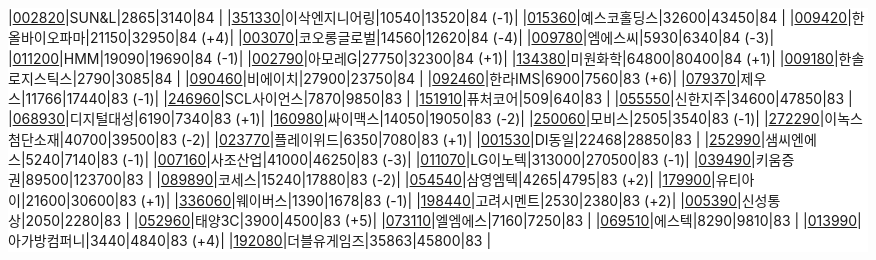|[002820](https://finance.daum.net/quotes/A002820)|SUN&L|2865|3140|84 |
|[351330](https://finance.daum.net/quotes/A351330)|이삭엔지니어링|10540|13520|84 (-1)|
|[015360](https://finance.daum.net/quotes/A015360)|예스코홀딩스|32600|43450|84 |
|[009420](https://finance.daum.net/quotes/A009420)|한올바이오파마|21150|32950|84 (+4)|
|[003070](https://finance.daum.net/quotes/A003070)|코오롱글로벌|14560|12620|84 (-4)|
|[009780](https://finance.daum.net/quotes/A009780)|엠에스씨|5930|6340|84 (-3)|
|[011200](https://finance.daum.net/quotes/A011200)|HMM|19090|19690|84 (-1)|
|[002790](https://finance.daum.net/quotes/A002790)|아모레G|27750|32300|84 (+1)|
|[134380](https://finance.daum.net/quotes/A134380)|미원화학|64800|80400|84 (+1)|
|[009180](https://finance.daum.net/quotes/A009180)|한솔로지스틱스|2790|3085|84 |
|[090460](https://finance.daum.net/quotes/A090460)|비에이치|27900|23750|84 |
|[092460](https://finance.daum.net/quotes/A092460)|한라IMS|6900|7560|83 (+6)|
|[079370](https://finance.daum.net/quotes/A079370)|제우스|11766|17440|83 (-1)|
|[246960](https://finance.daum.net/quotes/A246960)|SCL사이언스|7870|9850|83 |
|[151910](https://finance.daum.net/quotes/A151910)|퓨처코어|509|640|83 |
|[055550](https://finance.daum.net/quotes/A055550)|신한지주|34600|47850|83 |
|[068930](https://finance.daum.net/quotes/A068930)|디지털대성|6190|7340|83 (+1)|
|[160980](https://finance.daum.net/quotes/A160980)|싸이맥스|14050|19050|83 (-2)|
|[250060](https://finance.daum.net/quotes/A250060)|모비스|2505|3540|83 (-1)|
|[272290](https://finance.daum.net/quotes/A272290)|이녹스첨단소재|40700|39500|83 (-2)|
|[023770](https://finance.daum.net/quotes/A023770)|플레이위드|6350|7080|83 (+1)|
|[001530](https://finance.daum.net/quotes/A001530)|DI동일|22468|28850|83 |
|[252990](https://finance.daum.net/quotes/A252990)|샘씨엔에스|5240|7140|83 (-1)|
|[007160](https://finance.daum.net/quotes/A007160)|사조산업|41000|46250|83 (-3)|
|[011070](https://finance.daum.net/quotes/A011070)|LG이노텍|313000|270500|83 (-1)|
|[039490](https://finance.daum.net/quotes/A039490)|키움증권|89500|123700|83 |
|[089890](https://finance.daum.net/quotes/A089890)|코세스|15240|17880|83 (-2)|
|[054540](https://finance.daum.net/quotes/A054540)|삼영엠텍|4265|4795|83 (+2)|
|[179900](https://finance.daum.net/quotes/A179900)|유티아이|21600|30600|83 (+1)|
|[336060](https://finance.daum.net/quotes/A336060)|웨이버스|1390|1678|83 (-1)|
|[198440](https://finance.daum.net/quotes/A198440)|고려시멘트|2530|2380|83 (+2)|
|[005390](https://finance.daum.net/quotes/A005390)|신성통상|2050|2280|83 |
|[052960](https://finance.daum.net/quotes/A052960)|태양3C|3900|4500|83 (+5)|
|[073110](https://finance.daum.net/quotes/A073110)|엘엠에스|7160|7250|83 |
|[069510](https://finance.daum.net/quotes/A069510)|에스텍|8290|9810|83 |
|[013990](https://finance.daum.net/quotes/A013990)|아가방컴퍼니|3440|4840|83 (+4)|
|[192080](https://finance.daum.net/quotes/A192080)|더블유게임즈|35863|45800|83 |
